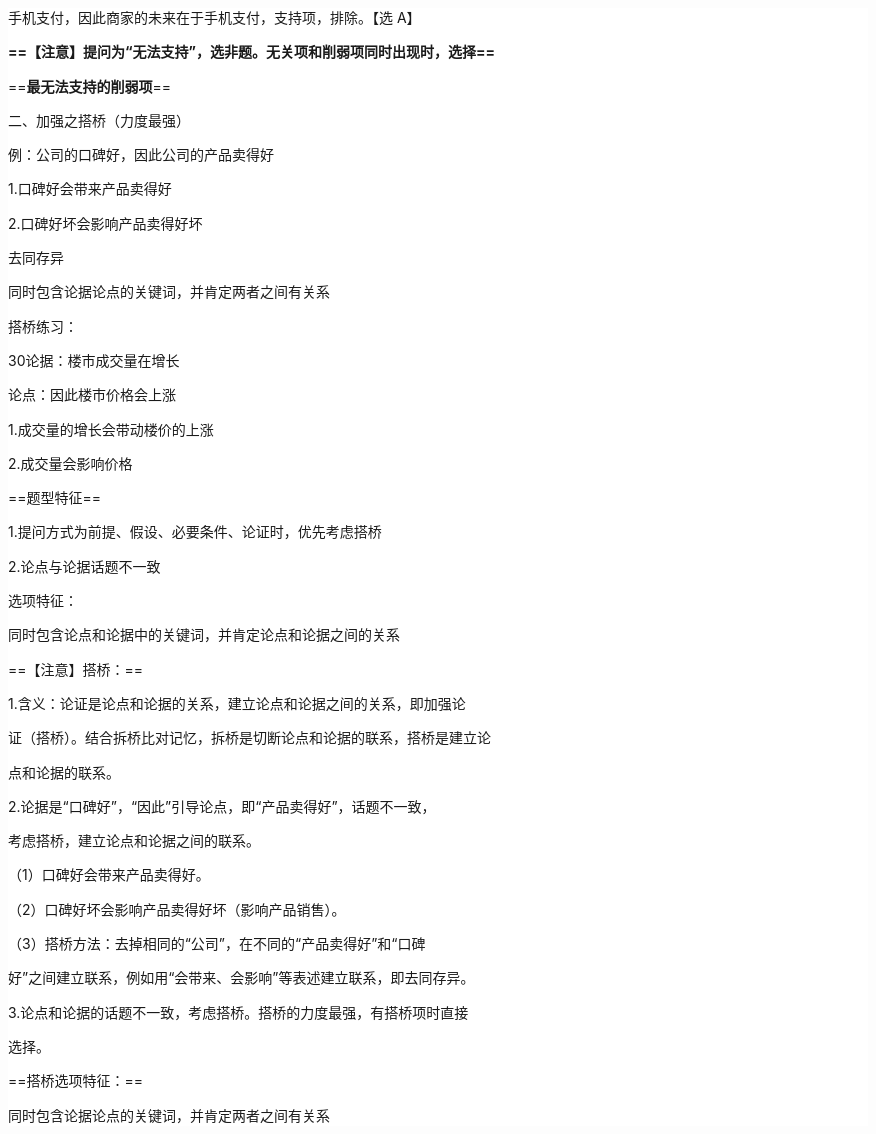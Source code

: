 手机支付，因此商家的未来在于手机支付，支持项，排除。【选 A】

**==【注意】提问为“无法支持”，选非题。无关项和削弱项同时出现时，选择==**

==**最无法支持的削弱项**==

二、加强之搭桥（力度最强）

例：公司的口碑好，因此公司的产品卖得好

1.口碑好会带来产品卖得好

2.口碑好坏会影响产品卖得好坏

去同存异

同时包含论据论点的关键词，并肯定两者之间有关系

搭桥练习：

30论据：楼市成交量在增长

论点：因此楼市价格会上涨

1.成交量的增长会带动楼价的上涨

2.成交量会影响价格

==题型特征==

1.提问方式为前提、假设、必要条件、论证时，优先考虑搭桥

2.论点与论据话题不一致

选项特征：

同时包含论点和论据中的关键词，并肯定论点和论据之间的关系

==【注意】搭桥：==

1.含义：论证是论点和论据的关系，建立论点和论据之间的关系，即加强论

证（搭桥）。结合拆桥比对记忆，拆桥是切断论点和论据的联系，搭桥是建立论

点和论据的联系。

2.论据是“口碑好”，“因此”引导论点，即“产品卖得好”，话题不一致，

考虑搭桥，建立论点和论据之间的联系。 

（1）口碑好会带来产品卖得好。

（2）口碑好坏会影响产品卖得好坏（影响产品销售）。 

（3）搭桥方法：去掉相同的“公司”，在不同的“产品卖得好”和“口碑

好”之间建立联系，例如用“会带来、会影响”等表述建立联系，即去同存异。

3.论点和论据的话题不一致，考虑搭桥。搭桥的力度最强，有搭桥项时直接

选择。

==搭桥选项特征：==

同时包含论据论点的关键词，并肯定两者之间有关系
